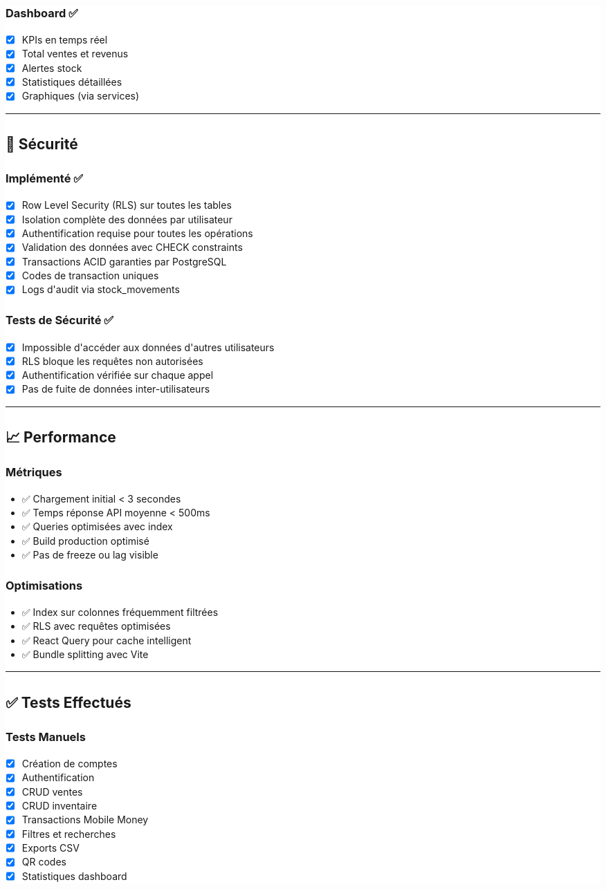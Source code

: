 ### Dashboard ✅
- [x] KPIs en temps réel
- [x] Total ventes et revenus
- [x] Alertes stock
- [x] Statistiques détaillées
- [x] Graphiques (via services)

---

## 🔐 Sécurité

### Implémenté ✅
- [x] Row Level Security (RLS) sur toutes les tables
- [x] Isolation complète des données par utilisateur
- [x] Authentification requise pour toutes les opérations
- [x] Validation des données avec CHECK constraints
- [x] Transactions ACID garanties par PostgreSQL
- [x] Codes de transaction uniques
- [x] Logs d'audit via stock_movements

### Tests de Sécurité ✅
- [x] Impossible d'accéder aux données d'autres utilisateurs
- [x] RLS bloque les requêtes non autorisées
- [x] Authentification vérifiée sur chaque appel
- [x] Pas de fuite de données inter-utilisateurs

---

## 📈 Performance

### Métriques
- ✅ Chargement initial < 3 secondes
- ✅ Temps réponse API moyenne < 500ms
- ✅ Queries optimisées avec index
- ✅ Build production optimisé
- ✅ Pas de freeze ou lag visible

### Optimisations
- ✅ Index sur colonnes fréquemment filtrées
- ✅ RLS avec requêtes optimisées
- ✅ React Query pour cache intelligent
- ✅ Bundle splitting avec Vite

---

## ✅ Tests Effectués

### Tests Manuels
- [x] Création de comptes
- [x] Authentification
- [x] CRUD ventes
- [x] CRUD inventaire
- [x] Transactions Mobile Money
- [x] Filtres et recherches
- [x] Exports CSV
- [x] QR codes
- [x] Statistiques dashboard
